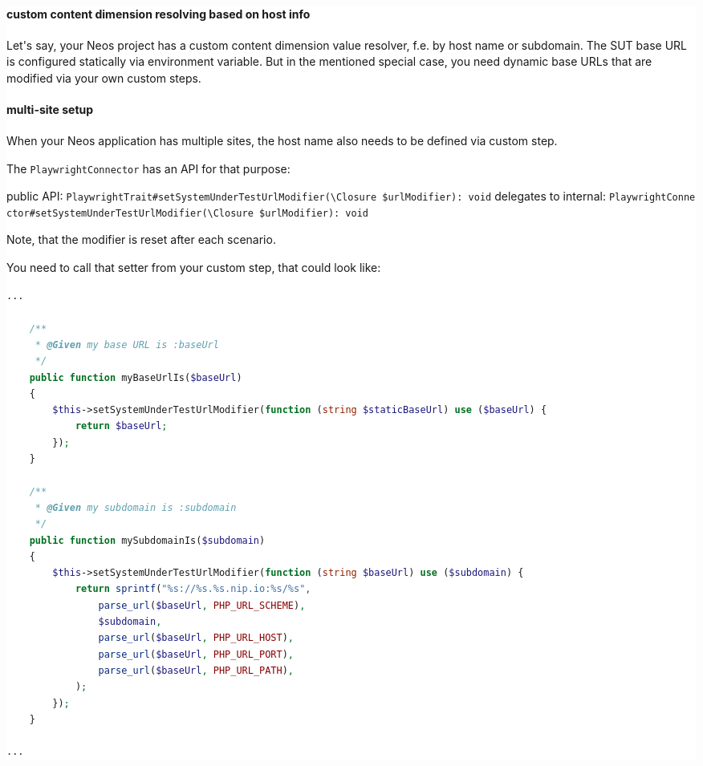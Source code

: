 #### custom content dimension resolving based on host info

Let's say, your Neos project has a custom content dimension value resolver, f.e. by host name or subdomain. The SUT base
URL is configured statically via environment variable. But in the mentioned special case, you need dynamic base URLs
that are modified via your own custom steps.

#### multi-site setup

When your Neos application has multiple sites, the host name also needs to be defined via custom step.

The `PlaywrightConnector` has an API for that purpose:

public API: `PlaywrightTrait#setSystemUnderTestUrlModifier(\Closure $urlModifier): void`
delegates to internal: `PlaywrightConnector#setSystemUnderTestUrlModifier(\Closure $urlModifier): void`

Note, that the modifier is reset after each scenario.

You need to call that setter from your custom step, that could look like:

```php
...

    /**
     * @Given my base URL is :baseUrl
     */
    public function myBaseUrlIs($baseUrl)
    {
        $this->setSystemUnderTestUrlModifier(function (string $staticBaseUrl) use ($baseUrl) {
            return $baseUrl;
        });
    }

    /**
     * @Given my subdomain is :subdomain
     */
    public function mySubdomainIs($subdomain)
    {
        $this->setSystemUnderTestUrlModifier(function (string $baseUrl) use ($subdomain) {
            return sprintf("%s://%s.%s.nip.io:%s/%s",
                parse_url($baseUrl, PHP_URL_SCHEME),
                $subdomain,
                parse_url($baseUrl, PHP_URL_HOST),
                parse_url($baseUrl, PHP_URL_PORT),
                parse_url($baseUrl, PHP_URL_PATH),
            );
        });
    }

...    

```
